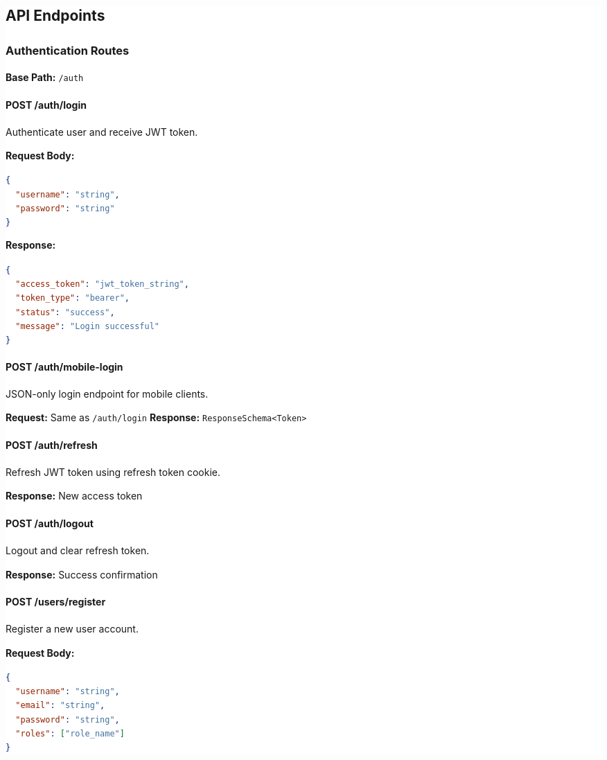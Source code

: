 ## API Endpoints

### Authentication Routes
**Base Path:** `/auth`

#### POST /auth/login
Authenticate user and receive JWT token.

**Request Body:**
```json
{
  "username": "string",
  "password": "string"
}
```

**Response:**
```json
{
  "access_token": "jwt_token_string",
  "token_type": "bearer",
  "status": "success",
  "message": "Login successful"
}
```

#### POST /auth/mobile-login
JSON-only login endpoint for mobile clients.

**Request:** Same as `/auth/login`
**Response:** `ResponseSchema<Token>`

#### POST /auth/refresh
Refresh JWT token using refresh token cookie.

**Response:** New access token

#### POST /auth/logout
Logout and clear refresh token.

**Response:** Success confirmation

#### POST /users/register
Register a new user account.

**Request Body:**
```json
{
  "username": "string",
  "email": "string", 
  "password": "string",
  "roles": ["role_name"]
}
```
